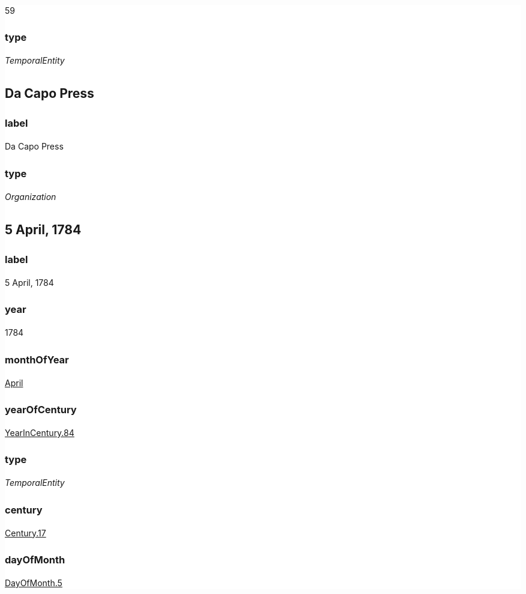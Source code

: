 
59

### type


*TemporalEntity*

## Da Capo Press

### label


Da Capo Press

### type


*Organization*

## 5 April, 1784

### label


5 April, 1784

### year


1784

### monthOfYear


[April](#April)

### yearOfCentury


[YearInCentury.84](#YearInCentury.84)

### type


*TemporalEntity*

### century


[Century.17](#Century.17)

### dayOfMonth


[DayOfMonth.5](#DayOfMonth.5)
